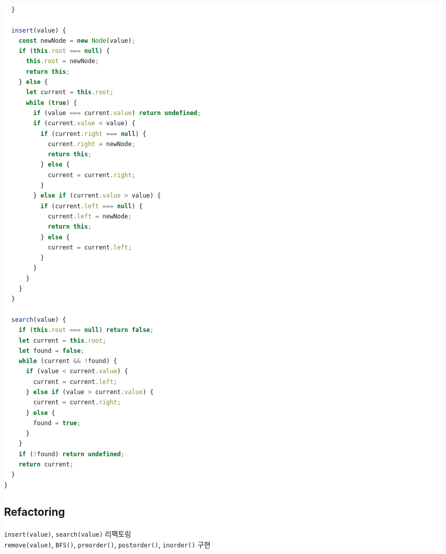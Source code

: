 ```js
  }

  insert(value) {
    const newNode = new Node(value);
    if (this.root === null) {
      this.root = newNode;
      return this;
    } else {
      let current = this.root;
      while (true) {
        if (value === current.value) return undefined;
        if (current.value < value) {
          if (current.right === null) {
            current.right = newNode;
            return this;
          } else {
            current = current.right;
          }
        } else if (current.value > value) {
          if (current.left === null) {
            current.left = newNode;
            return this;
          } else {
            current = current.left;
          }
        }
      }
    }
  }

  search(value) {
    if (this.root === null) return false;
    let current = this.root;
    let found = false;
    while (current && !found) {
      if (value < current.value) {
        current = current.left;
      } else if (value > current.value) {
        current = current.right;
      } else {
        found = true;
      }
    }
    if (!found) return undefined;
    return current;
  }
}
```

## Refactoring
`insert(value)`, `search(value)` 리팩토링  
`remove(value)`, `BFS()`, `preorder()`, `postorder()`, `inorder()` 구현
